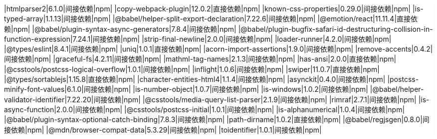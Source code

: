 |htmlparser2|6.1.0|间接依赖|npm|
|copy-webpack-plugin|12.0.2|直接依赖|npm|
|known-css-properties|0.29.0|间接依赖|npm|
|is-typed-array|1.1.13|间接依赖|npm|
|@babel/helper-split-export-declaration|7.22.6|间接依赖|npm|
|@emotion/react|11.11.4|直接依赖|npm|
|@babel/plugin-syntax-async-generators|7.8.4|间接依赖|npm|
|@babel/plugin-bugfix-safari-id-destructuring-collision-in-function-expression|7.24.1|间接依赖|npm|
|strip-final-newline|2.0.0|间接依赖|npm|
|loader-runner|4.2.0|间接依赖|npm|
|@types/eslint|8.4.1|间接依赖|npm|
|uniq|1.0.1|直接依赖|npm|
|acorn-import-assertions|1.9.0|间接依赖|npm|
|remove-accents|0.4.2|间接依赖|npm|
|graceful-fs|4.2.11|间接依赖|npm|
|mathml-tag-names|2.1.3|间接依赖|npm|
|has-ansi|2.0.0|直接依赖|npm|
|@csstools/postcss-logical-overflow|1.0.1|间接依赖|npm|
|inflight|1.0.6|间接依赖|npm|
|swiper|11.0.7|直接依赖|npm|
|@types/sortablejs|1.15.8|直接依赖|npm|
|character-entities-html4|1.1.4|间接依赖|npm|
|asynckit|0.4.0|间接依赖|npm|
|postcss-minify-font-values|6.1.0|间接依赖|npm|
|is-number-object|1.0.7|间接依赖|npm|
|is-windows|1.0.2|间接依赖|npm|
|@babel/helper-validator-identifier|7.22.20|间接依赖|npm|
|@csstools/media-query-list-parser|2.1.9|间接依赖|npm|
|rimraf|2.7.1|间接依赖|npm|
|is-async-function|2.0.0|间接依赖|npm|
|@csstools/postcss-initial|1.0.1|间接依赖|npm|
|is-alphanumerical|1.0.4|间接依赖|npm|
|@babel/plugin-syntax-optional-catch-binding|7.8.3|间接依赖|npm|
|path-dirname|1.0.2|直接依赖|npm|
|@babel/regjsgen|0.8.0|间接依赖|npm|
|@mdn/browser-compat-data|5.3.29|间接依赖|npm|
|toidentifier|1.0.1|间接依赖|npm|